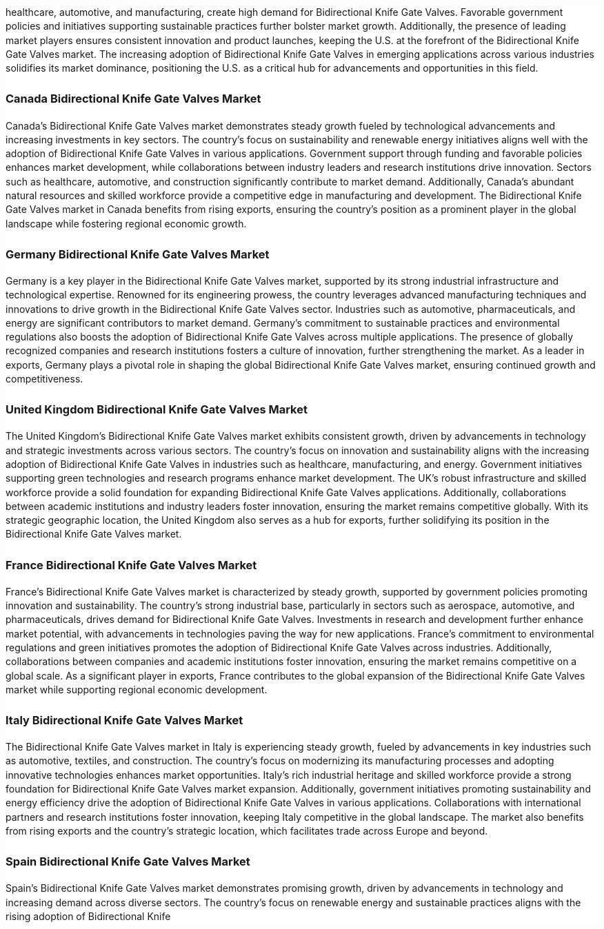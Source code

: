 healthcare, automotive, and manufacturing, create high demand for Bidirectional Knife Gate Valves. Favorable government policies and initiatives supporting sustainable practices further bolster market growth. Additionally, the presence of leading market players ensures consistent innovation and product launches, keeping the U.S. at the forefront of the Bidirectional Knife Gate Valves market. The increasing adoption of Bidirectional Knife Gate Valves in emerging applications across various industries solidifies its market dominance, positioning the U.S. as a critical hub for advancements and opportunities in this field.</p><h3>Canada Bidirectional Knife Gate Valves Market</h3><p>Canada&rsquo;s Bidirectional Knife Gate Valves market demonstrates steady growth fueled by technological advancements and increasing investments in key sectors. The country&rsquo;s focus on sustainability and renewable energy initiatives aligns well with the adoption of Bidirectional Knife Gate Valves in various applications. Government support through funding and favorable policies enhances market development, while collaborations between industry leaders and research institutions drive innovation. Sectors such as healthcare, automotive, and construction significantly contribute to market demand. Additionally, Canada&rsquo;s abundant natural resources and skilled workforce provide a competitive edge in manufacturing and development. The Bidirectional Knife Gate Valves market in Canada benefits from rising exports, ensuring the country&rsquo;s position as a prominent player in the global landscape while fostering regional economic growth.</p><h3>Germany Bidirectional Knife Gate Valves Market</h3><p>Germany is a key player in the Bidirectional Knife Gate Valves market, supported by its strong industrial infrastructure and technological expertise. Renowned for its engineering prowess, the country leverages advanced manufacturing techniques and innovations to drive growth in the Bidirectional Knife Gate Valves sector. Industries such as automotive, pharmaceuticals, and energy are significant contributors to market demand. Germany&rsquo;s commitment to sustainable practices and environmental regulations also boosts the adoption of Bidirectional Knife Gate Valves across multiple applications. The presence of globally recognized companies and research institutions fosters a culture of innovation, further strengthening the market. As a leader in exports, Germany plays a pivotal role in shaping the global Bidirectional Knife Gate Valves market, ensuring continued growth and competitiveness.</p><h3>United Kingdom Bidirectional Knife Gate Valves Market</h3><p>The United Kingdom&rsquo;s Bidirectional Knife Gate Valves market exhibits consistent growth, driven by advancements in technology and strategic investments across various sectors. The country&rsquo;s focus on innovation and sustainability aligns with the increasing adoption of Bidirectional Knife Gate Valves in industries such as healthcare, manufacturing, and energy. Government initiatives supporting green technologies and research programs enhance market development. The UK&rsquo;s robust infrastructure and skilled workforce provide a solid foundation for expanding Bidirectional Knife Gate Valves applications. Additionally, collaborations between academic institutions and industry leaders foster innovation, ensuring the market remains competitive globally. With its strategic geographic location, the United Kingdom also serves as a hub for exports, further solidifying its position in the Bidirectional Knife Gate Valves market.</p><h3>France Bidirectional Knife Gate Valves Market</h3><p>France&rsquo;s Bidirectional Knife Gate Valves market is characterized by steady growth, supported by government policies promoting innovation and sustainability. The country&rsquo;s strong industrial base, particularly in sectors such as aerospace, automotive, and pharmaceuticals, drives demand for Bidirectional Knife Gate Valves. Investments in research and development further enhance market potential, with advancements in technologies paving the way for new applications. France&rsquo;s commitment to environmental regulations and green initiatives promotes the adoption of Bidirectional Knife Gate Valves across industries. Additionally, collaborations between companies and academic institutions foster innovation, ensuring the market remains competitive on a global scale. As a significant player in exports, France contributes to the global expansion of the Bidirectional Knife Gate Valves market while supporting regional economic development.</p><h3>Italy Bidirectional Knife Gate Valves Market</h3><p>The Bidirectional Knife Gate Valves market in Italy is experiencing steady growth, fueled by advancements in key industries such as automotive, textiles, and construction. The country&rsquo;s focus on modernizing its manufacturing processes and adopting innovative technologies enhances market opportunities. Italy&rsquo;s rich industrial heritage and skilled workforce provide a strong foundation for Bidirectional Knife Gate Valves market expansion. Additionally, government initiatives promoting sustainability and energy efficiency drive the adoption of Bidirectional Knife Gate Valves in various applications. Collaborations with international partners and research institutions foster innovation, keeping Italy competitive in the global landscape. The market also benefits from rising exports and the country&rsquo;s strategic location, which facilitates trade across Europe and beyond.</p><h3>Spain Bidirectional Knife Gate Valves Market</h3><p>Spain&rsquo;s Bidirectional Knife Gate Valves market demonstrates promising growth, driven by advancements in technology and increasing demand across diverse sectors. The country&rsquo;s focus on renewable energy and sustainable practices aligns with the rising adoption of Bidirectional Knife